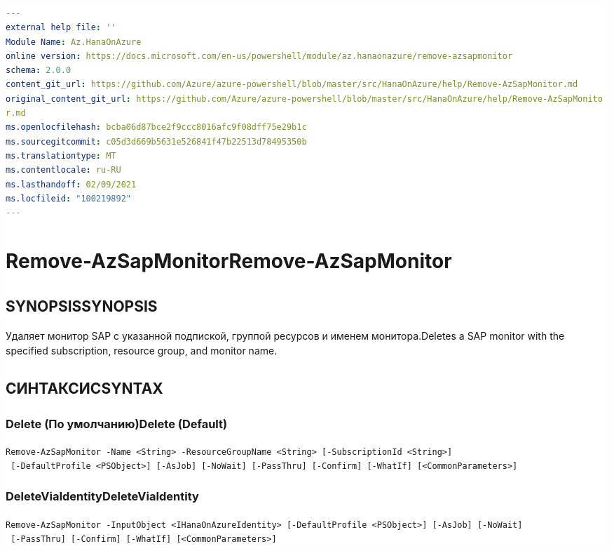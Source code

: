 ```yaml
---
external help file: ''
Module Name: Az.HanaOnAzure
online version: https://docs.microsoft.com/en-us/powershell/module/az.hanaonazure/remove-azsapmonitor
schema: 2.0.0
content_git_url: https://github.com/Azure/azure-powershell/blob/master/src/HanaOnAzure/help/Remove-AzSapMonitor.md
original_content_git_url: https://github.com/Azure/azure-powershell/blob/master/src/HanaOnAzure/help/Remove-AzSapMonitor.md
ms.openlocfilehash: bcba06d87bce2f9ccc8016afc9f08dff75e29b1c
ms.sourcegitcommit: c05d3d669b5631e526841f47b22513d78495350b
ms.translationtype: MT
ms.contentlocale: ru-RU
ms.lasthandoff: 02/09/2021
ms.locfileid: "100219892"
---
```

# <span data-ttu-id="ce253-101">Remove-AzSapMonitor</span><span class="sxs-lookup"><span data-stu-id="ce253-101">Remove-AzSapMonitor</span></span>

## <span data-ttu-id="ce253-102">SYNOPSIS</span><span class="sxs-lookup"><span data-stu-id="ce253-102">SYNOPSIS</span></span>
<span data-ttu-id="ce253-103">Удаляет монитор SAP с указанной подпиской, группой ресурсов и именем монитора.</span><span class="sxs-lookup"><span data-stu-id="ce253-103">Deletes a SAP monitor with the specified subscription, resource group, and monitor name.</span></span>

## <span data-ttu-id="ce253-104">СИНТАКСИС</span><span class="sxs-lookup"><span data-stu-id="ce253-104">SYNTAX</span></span>

### <span data-ttu-id="ce253-105">Delete (По умолчанию)</span><span class="sxs-lookup"><span data-stu-id="ce253-105">Delete (Default)</span></span>
```
Remove-AzSapMonitor -Name <String> -ResourceGroupName <String> [-SubscriptionId <String>]
 [-DefaultProfile <PSObject>] [-AsJob] [-NoWait] [-PassThru] [-Confirm] [-WhatIf] [<CommonParameters>]
```

### <span data-ttu-id="ce253-106">DeleteViaIdentity</span><span class="sxs-lookup"><span data-stu-id="ce253-106">DeleteViaIdentity</span></span>
```
Remove-AzSapMonitor -InputObject <IHanaOnAzureIdentity> [-DefaultProfile <PSObject>] [-AsJob] [-NoWait]
 [-PassThru] [-Confirm] [-WhatIf] [<CommonParameters>]
```
